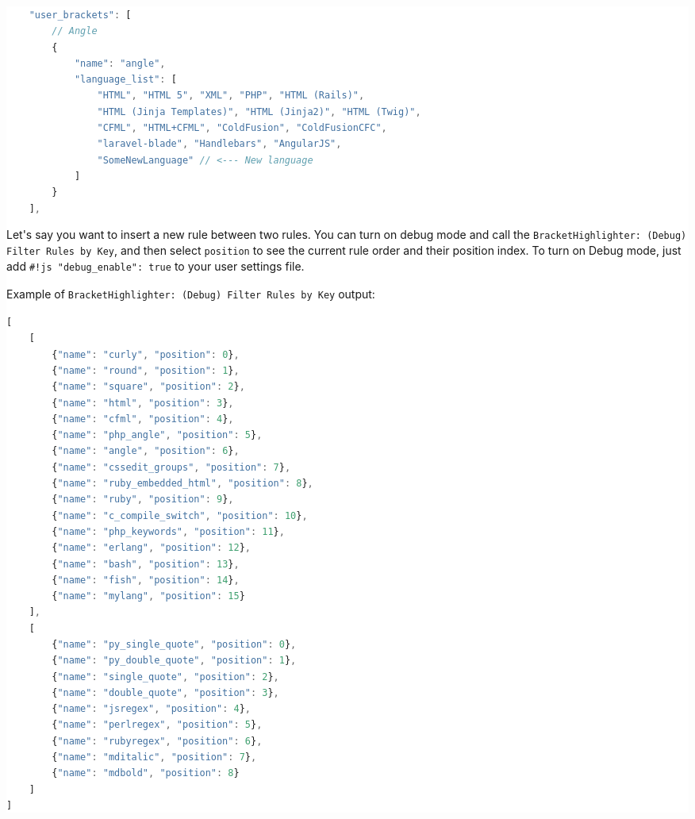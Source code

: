 ```js
    "user_brackets": [
        // Angle
        {
            "name": "angle",
            "language_list": [
                "HTML", "HTML 5", "XML", "PHP", "HTML (Rails)",
                "HTML (Jinja Templates)", "HTML (Jinja2)", "HTML (Twig)",
                "CFML", "HTML+CFML", "ColdFusion", "ColdFusionCFC",
                "laravel-blade", "Handlebars", "AngularJS",
                "SomeNewLanguage" // <--- New language
            ]
        }
    ],
```

Let's say you want to insert a new rule between two rules. You can turn on debug mode and call the
`BracketHighlighter: (Debug) Filter Rules by Key`, and then select `position` to see the current rule order and their
position index.  To turn on Debug mode, just add `#!js "debug_enable": true` to your user settings file.

Example of `BracketHighlighter: (Debug) Filter Rules by Key` output:

```js
[
    [
        {"name": "curly", "position": 0},
        {"name": "round", "position": 1},
        {"name": "square", "position": 2},
        {"name": "html", "position": 3},
        {"name": "cfml", "position": 4},
        {"name": "php_angle", "position": 5},
        {"name": "angle", "position": 6},
        {"name": "cssedit_groups", "position": 7},
        {"name": "ruby_embedded_html", "position": 8},
        {"name": "ruby", "position": 9},
        {"name": "c_compile_switch", "position": 10},
        {"name": "php_keywords", "position": 11},
        {"name": "erlang", "position": 12},
        {"name": "bash", "position": 13},
        {"name": "fish", "position": 14},
        {"name": "mylang", "position": 15}
    ],
    [
        {"name": "py_single_quote", "position": 0},
        {"name": "py_double_quote", "position": 1},
        {"name": "single_quote", "position": 2},
        {"name": "double_quote", "position": 3},
        {"name": "jsregex", "position": 4},
        {"name": "perlregex", "position": 5},
        {"name": "rubyregex", "position": 6},
        {"name": "mditalic", "position": 7},
        {"name": "mdbold", "position": 8}
    ]
]
```

